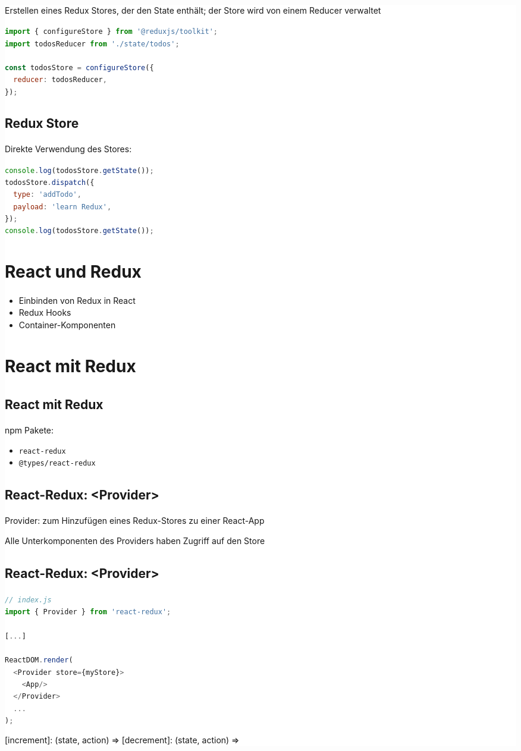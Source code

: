 Erstellen eines Redux Stores, der den State enthält; der Store wird von einem Reducer verwaltet

```js
import { configureStore } from '@reduxjs/toolkit';
import todosReducer from './state/todos';

const todosStore = configureStore({
  reducer: todosReducer,
});
```

## Redux Store

Direkte Verwendung des Stores:

```js
console.log(todosStore.getState());
todosStore.dispatch({
  type: 'addTodo',
  payload: 'learn Redux',
});
console.log(todosStore.getState());
```

# React und Redux

- Einbinden von Redux in React
- Redux Hooks
- Container-Komponenten

# React mit Redux

## React mit Redux

npm Pakete:

- `react-redux`
- `@types/react-redux`

## React-Redux: &lt;Provider>

Provider: zum Hinzufügen eines Redux-Stores zu einer React-App

Alle Unterkomponenten des Providers haben Zugriff auf den Store

## React-Redux: &lt;Provider>

```js
// index.js
import { Provider } from 'react-redux';

[...]

ReactDOM.render(
  <Provider store={myStore}>
    <App/>
  </Provider>
  ...
);
```


  [increment]: (state, action) =>
  [decrement]: (state, action) =>